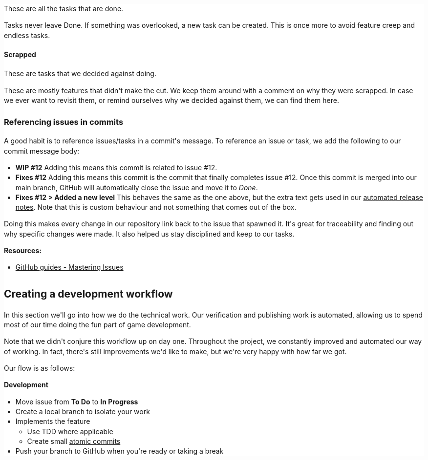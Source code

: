 These are all the tasks that are done.

Tasks never leave Done.
If something was overlooked, a new task can be created.
This is once more to avoid feature creep and endless tasks.

#### Scrapped

These are tasks that we decided against doing.

These are mostly features that didn't make the cut.
We keep them around with a comment on why they were scrapped.
In case we ever want to revisit them, or remind ourselves why we decided against them, we can find them here.

### Referencing issues in commits <a name="referencing-issues"></a>

A good habit is to reference issues/tasks in a commit's message.
To reference an issue or task, we add the following to our commit message body:

- **WIP #12**
  Adding this means this commit is related to issue #12.
- **Fixes #12**
  Adding this means this commit is the commit that finally completes issue #12.
  Once this commit is merged into our main branch, GitHub will automatically close the issue and move it to *Done*.
- **Fixes #12 > Added a new level**
  This behaves the same as the one above, but the extra text gets used in our [automated release notes](#automating-release-notes).
  Note that this is custom behaviour and not something that comes out of the box.

Doing this makes every change in our repository link back to the issue that spawned it.
It's great for traceability and finding out why specific changes were made.
It also helped us stay disciplined and keep to our tasks.

**Resources:**

- [GitHub guides - Mastering Issues](https://guides.github.com/features/issues/#notifications)

## Creating a development workflow <a name="development-workflow"></a>

In this section we'll go into how we do the technical work.
Our verification and publishing work is automated, allowing us to spend most of our time doing the fun part of game development.

Note that we didn't conjure this workflow up on day one.
Throughout the project, we constantly improved and automated our way of working.
In fact, there's still improvements we'd like to make, but we're very happy with how far we got.

Our flow is as follows:

**Development**

- Move issue from **To Do** to **In Progress**
- Create a local branch to isolate your work
- Implements the feature
  - Use TDD where applicable
  - Create small [atomic commits](https://www.aleksandrhovhannisyan.com/blog/atomic-git-commits/)
- Push your branch to GitHub when you're ready or taking a break
